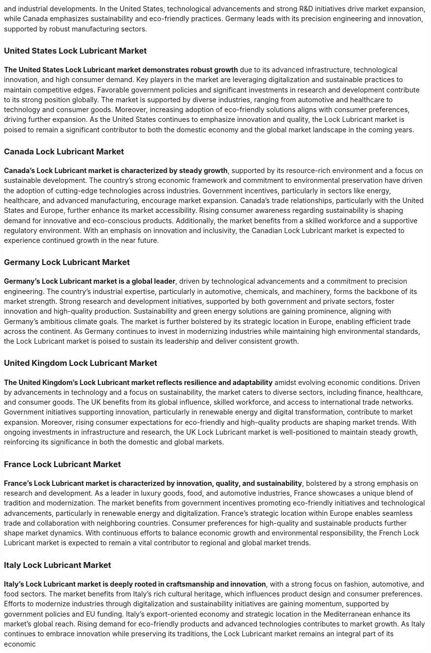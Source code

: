 and industrial developments. In the United States, technological advancements and strong R&amp;D initiatives drive market expansion, while Canada emphasizes sustainability and eco-friendly practices. Germany leads with its precision engineering and innovation, supported by robust manufacturing sectors.</span></em></p></blockquote><h3><strong>United States Lock Lubricant Market</strong></h3><p><strong>The United States Lock Lubricant market demonstrates robust growth</strong> due to its advanced infrastructure, technological innovation, and high consumer demand. Key players in the market are leveraging digitalization and sustainable practices to maintain competitive edges. Favorable government policies and significant investments in research and development contribute to its strong position globally. The market is supported by diverse industries, ranging from automotive and healthcare to technology and consumer goods. Moreover, increasing adoption of eco-friendly solutions aligns with consumer preferences, driving further expansion. As the United States continues to emphasize innovation and quality, the Lock Lubricant market is poised to remain a significant contributor to both the domestic economy and the global market landscape in the coming years.</p><h3><strong>Canada Lock Lubricant Market</strong></h3><p><strong>Canada&rsquo;s Lock Lubricant market is characterized by steady growth</strong>, supported by its resource-rich environment and a focus on sustainable development. The country&rsquo;s strong economic framework and commitment to environmental preservation have driven the adoption of cutting-edge technologies across industries. Government incentives, particularly in sectors like energy, healthcare, and advanced manufacturing, encourage market expansion. Canada&rsquo;s trade relationships, particularly with the United States and Europe, further enhance its market accessibility. Rising consumer awareness regarding sustainability is shaping demand for innovative and eco-conscious products. Additionally, the market benefits from a skilled workforce and a supportive regulatory environment. With an emphasis on innovation and inclusivity, the Canadian Lock Lubricant market is expected to experience continued growth in the near future.</p><h3><strong>Germany Lock Lubricant Market</strong></h3><p><strong>Germany&rsquo;s Lock Lubricant market is a global leader</strong>, driven by technological advancements and a commitment to precision engineering. The country&rsquo;s industrial expertise, particularly in automotive, chemicals, and machinery, forms the backbone of its market strength. Strong research and development initiatives, supported by both government and private sectors, foster innovation and high-quality production. Sustainability and green energy solutions are gaining prominence, aligning with Germany&rsquo;s ambitious climate goals. The market is further bolstered by its strategic location in Europe, enabling efficient trade across the continent. As Germany continues to invest in modernizing industries while maintaining high environmental standards, the Lock Lubricant market is poised to sustain its leadership and deliver consistent growth.</p><h3><strong>United Kingdom Lock Lubricant Market</strong></h3><p><strong>The United Kingdom&rsquo;s Lock Lubricant market reflects resilience and adaptability</strong> amidst evolving economic conditions. Driven by advancements in technology and a focus on sustainability, the market caters to diverse sectors, including finance, healthcare, and consumer goods. The UK benefits from its global influence, skilled workforce, and access to international trade networks. Government initiatives supporting innovation, particularly in renewable energy and digital transformation, contribute to market expansion. Moreover, rising consumer expectations for eco-friendly and high-quality products are shaping market trends. With ongoing investments in infrastructure and research, the UK Lock Lubricant market is well-positioned to maintain steady growth, reinforcing its significance in both the domestic and global markets.</p><h3><strong>France Lock Lubricant Market</strong></h3><p><strong>France&rsquo;s Lock Lubricant market is characterized by innovation, quality, and sustainability</strong>, bolstered by a strong emphasis on research and development. As a leader in luxury goods, food, and automotive industries, France showcases a unique blend of tradition and modernization. The market benefits from government incentives promoting eco-friendly initiatives and technological advancements, particularly in renewable energy and digitalization. France&rsquo;s strategic location within Europe enables seamless trade and collaboration with neighboring countries. Consumer preferences for high-quality and sustainable products further shape market dynamics. With continuous efforts to balance economic growth and environmental responsibility, the French Lock Lubricant market is expected to remain a vital contributor to regional and global market trends.</p><h3><strong>Italy Lock Lubricant Market</strong></h3><p><strong>Italy&rsquo;s Lock Lubricant market is deeply rooted in craftsmanship and innovation</strong>, with a strong focus on fashion, automotive, and food sectors. The market benefits from Italy&rsquo;s rich cultural heritage, which influences product design and consumer preferences. Efforts to modernize industries through digitalization and sustainability initiatives are gaining momentum, supported by government policies and EU funding. Italy&rsquo;s export-oriented economy and strategic location in the Mediterranean enhance its market&rsquo;s global reach. Rising demand for eco-friendly products and advanced technologies contributes to market growth. As Italy continues to embrace innovation while preserving its traditions, the Lock Lubricant market remains an integral part of its economic